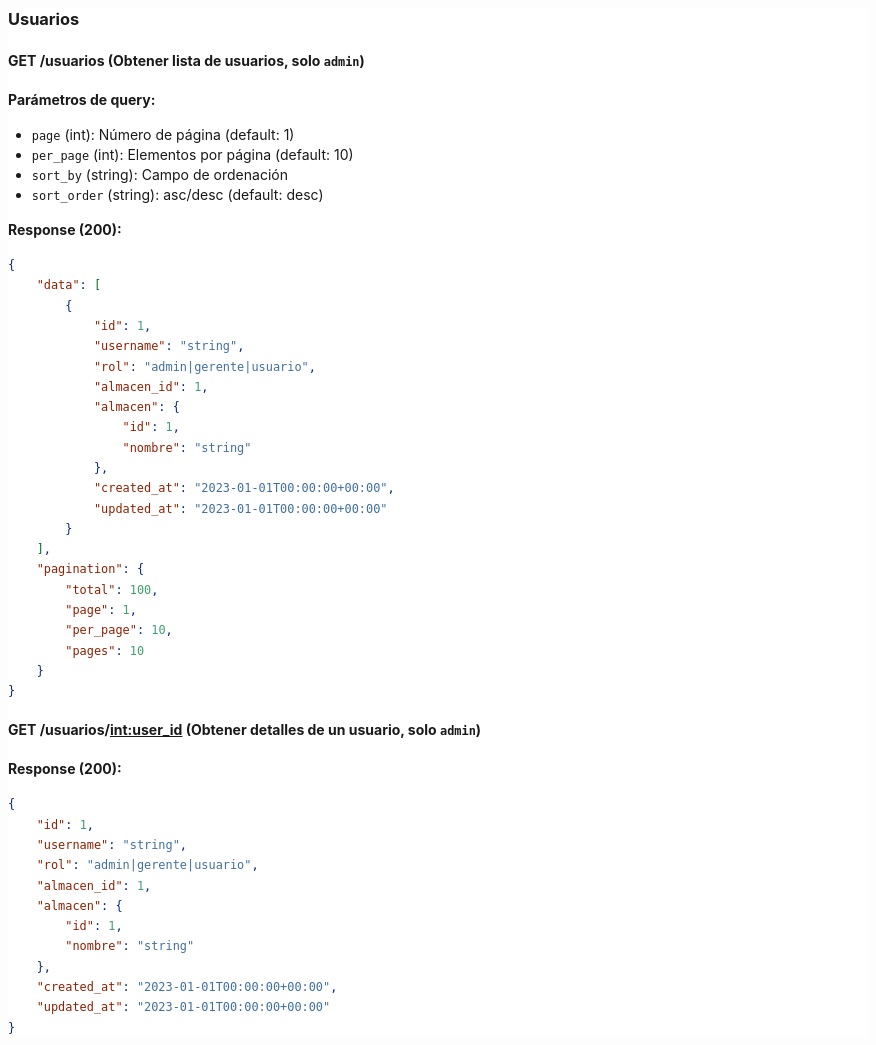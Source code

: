
### Usuarios

#### GET /usuarios (Obtener lista de usuarios, solo `admin`)
**Parámetros de query:**
- `page` (int): Número de página (default: 1)
- `per_page` (int): Elementos por página (default: 10)
- `sort_by` (string): Campo de ordenación
- `sort_order` (string): asc/desc (default: desc)

**Response (200):**
```json
{
    "data": [
        {
            "id": 1,
            "username": "string",
            "rol": "admin|gerente|usuario",
            "almacen_id": 1,
            "almacen": {
                "id": 1,
                "nombre": "string"
            },
            "created_at": "2023-01-01T00:00:00+00:00",
            "updated_at": "2023-01-01T00:00:00+00:00"
        }
    ],
    "pagination": {
        "total": 100,
        "page": 1,
        "per_page": 10,
        "pages": 10
    }
}
```

#### GET /usuarios/<int:user_id> (Obtener detalles de un usuario, solo `admin`)
**Response (200):**
```json
{
    "id": 1,
    "username": "string",
    "rol": "admin|gerente|usuario",
    "almacen_id": 1,
    "almacen": {
        "id": 1,
        "nombre": "string"
    },
    "created_at": "2023-01-01T00:00:00+00:00",
    "updated_at": "2023-01-01T00:00:00+00:00"
}
```

